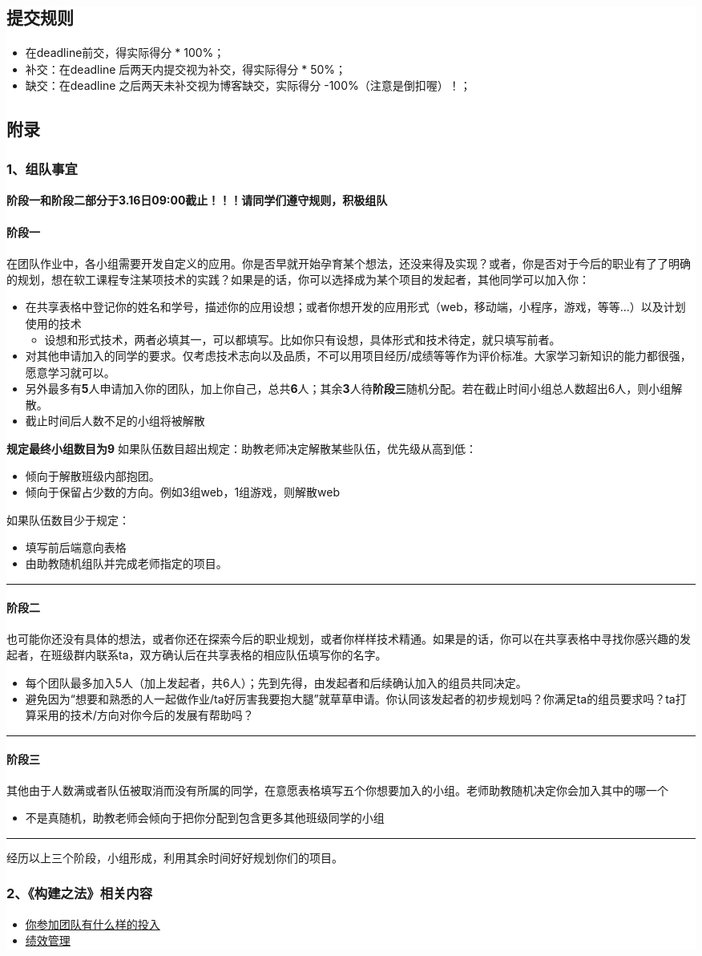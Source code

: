 

## 提交规则


- 在deadline前交，得实际得分 * 100%；
- 补交：在deadline 后两天内提交视为补交，得实际得分 * 50%；
- 缺交：在deadline 之后两天未补交视为博客缺交，实际得分 -100%（注意是倒扣喔）！；



## 附录

### 1、组队事宜

**阶段一和阶段二部分于3.16日09:00截止！！！请同学们遵守规则，积极组队**

#### 阶段一

在团队作业中，各小组需要开发自定义的应用。你是否早就开始孕育某个想法，还没来得及实现？或者，你是否对于今后的职业有了了明确的规划，想在软工课程专注某项技术的实践？如果是的话，你可以选择成为某个项目的发起者，其他同学可以加入你：

- 在共享表格中登记你的姓名和学号，描述你的应用设想；或者你想开发的应用形式（web，移动端，小程序，游戏，等等...）以及计划使用的技术
	- 设想和形式技术，两者必填其一，可以都填写。比如你只有设想，具体形式和技术待定，就只填写前者。
- 对其他申请加入的同学的要求。仅考虑技术志向以及品质，不可以用项目经历/成绩等等作为评价标准。大家学习新知识的能力都很强，愿意学习就可以。
- 另外最多有**5**人申请加入你的团队，加上你自己，总共**6**人；其余**3**人待**阶段三**随机分配。若在截止时间小组总人数超出6人，则小组解散。
- 截止时间后人数不足的小组将被解散

**规定最终小组数目为9**
如果队伍数目超出规定：助教老师决定解散某些队伍，优先级从高到低：

- 倾向于解散班级内部抱团。
- 倾向于保留占少数的方向。例如3组web，1组游戏，则解散web

如果队伍数目少于规定：

- 填写前后端意向表格
- 由助教随机组队并完成老师指定的项目。

---

#### 阶段二


也可能你还没有具体的想法，或者你还在探索今后的职业规划，或者你样样技术精通。如果是的话，你可以在共享表格中寻找你感兴趣的发起者，在班级群内联系ta，双方确认后在共享表格的相应队伍填写你的名字。

- 每个团队最多加入5人（加上发起者，共6人）；先到先得，由发起者和后续确认加入的组员共同决定。
- 避免因为“想要和熟悉的人一起做作业/ta好厉害我要抱大腿”就草草申请。你认同该发起者的初步规划吗？你满足ta的组员要求吗？ta打算采用的技术/方向对你今后的发展有帮助吗？

---

#### 阶段三

其他由于人数满或者队伍被取消而没有所属的同学，在意愿表格填写五个你想要加入的小组。老师助教随机决定你会加入其中的哪一个

- 不是真随机，助教老师会倾向于把你分配到包含更多其他班级同学的小组

---

经历以上三个阶段，小组形成，利用其余时间好好规划你们的项目。

### 2、《构建之法》相关内容

- [你参加团队有什么样的投入](https://www.cnblogs.com/xinz/archive/2011/03/14/1983620.html)
- [绩效管理](https://www.cnblogs.com/xinz/archive/2011/05/01/2033927.html)